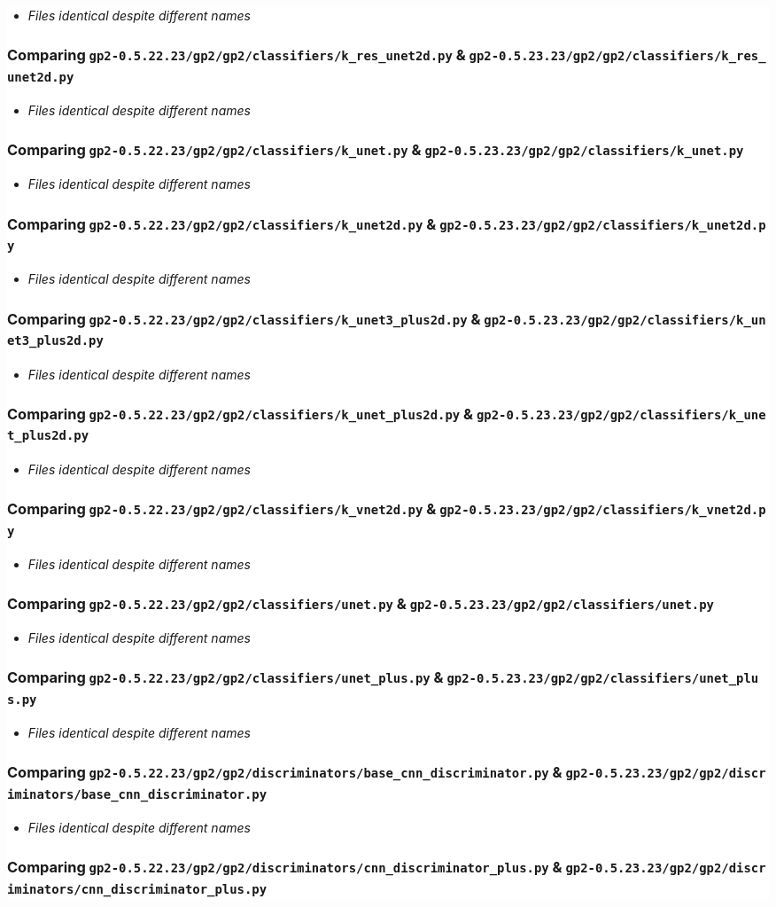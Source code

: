  * *Files identical despite different names*

### Comparing `gp2-0.5.22.23/gp2/gp2/classifiers/k_res_unet2d.py` & `gp2-0.5.23.23/gp2/gp2/classifiers/k_res_unet2d.py`

 * *Files identical despite different names*

### Comparing `gp2-0.5.22.23/gp2/gp2/classifiers/k_unet.py` & `gp2-0.5.23.23/gp2/gp2/classifiers/k_unet.py`

 * *Files identical despite different names*

### Comparing `gp2-0.5.22.23/gp2/gp2/classifiers/k_unet2d.py` & `gp2-0.5.23.23/gp2/gp2/classifiers/k_unet2d.py`

 * *Files identical despite different names*

### Comparing `gp2-0.5.22.23/gp2/gp2/classifiers/k_unet3_plus2d.py` & `gp2-0.5.23.23/gp2/gp2/classifiers/k_unet3_plus2d.py`

 * *Files identical despite different names*

### Comparing `gp2-0.5.22.23/gp2/gp2/classifiers/k_unet_plus2d.py` & `gp2-0.5.23.23/gp2/gp2/classifiers/k_unet_plus2d.py`

 * *Files identical despite different names*

### Comparing `gp2-0.5.22.23/gp2/gp2/classifiers/k_vnet2d.py` & `gp2-0.5.23.23/gp2/gp2/classifiers/k_vnet2d.py`

 * *Files identical despite different names*

### Comparing `gp2-0.5.22.23/gp2/gp2/classifiers/unet.py` & `gp2-0.5.23.23/gp2/gp2/classifiers/unet.py`

 * *Files identical despite different names*

### Comparing `gp2-0.5.22.23/gp2/gp2/classifiers/unet_plus.py` & `gp2-0.5.23.23/gp2/gp2/classifiers/unet_plus.py`

 * *Files identical despite different names*

### Comparing `gp2-0.5.22.23/gp2/gp2/discriminators/base_cnn_discriminator.py` & `gp2-0.5.23.23/gp2/gp2/discriminators/base_cnn_discriminator.py`

 * *Files identical despite different names*

### Comparing `gp2-0.5.22.23/gp2/gp2/discriminators/cnn_discriminator_plus.py` & `gp2-0.5.23.23/gp2/gp2/discriminators/cnn_discriminator_plus.py`
